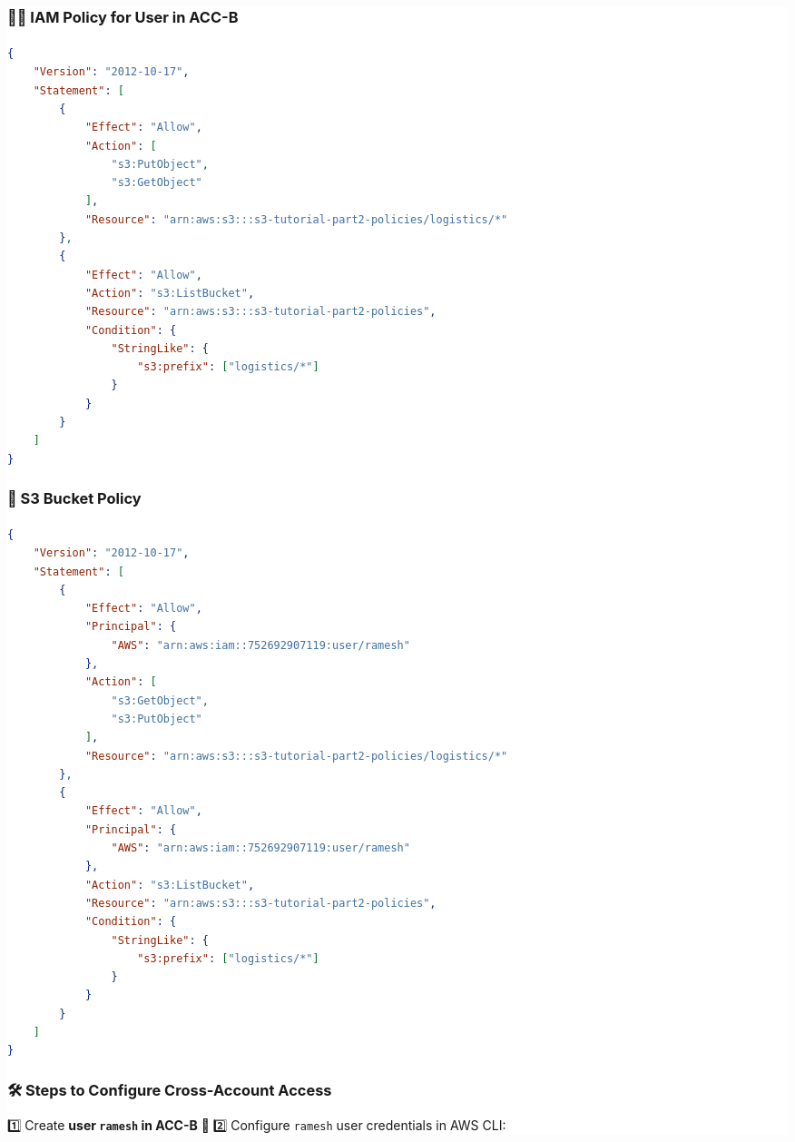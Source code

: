 ### **👨‍💻 IAM Policy for User in ACC-B**
```json
{
    "Version": "2012-10-17",
    "Statement": [
        {
            "Effect": "Allow",
            "Action": [
                "s3:PutObject",
                "s3:GetObject"
            ],
            "Resource": "arn:aws:s3:::s3-tutorial-part2-policies/logistics/*"
        },
        {
            "Effect": "Allow",
            "Action": "s3:ListBucket",
            "Resource": "arn:aws:s3:::s3-tutorial-part2-policies",
            "Condition": {
                "StringLike": {
                    "s3:prefix": ["logistics/*"]
                }
            }
        }
    ]
}
```

### **📜 S3 Bucket Policy**
```json
{
    "Version": "2012-10-17",
    "Statement": [
        {
            "Effect": "Allow",
            "Principal": {
                "AWS": "arn:aws:iam::752692907119:user/ramesh"
            },
            "Action": [
                "s3:GetObject",
                "s3:PutObject"
            ],
            "Resource": "arn:aws:s3:::s3-tutorial-part2-policies/logistics/*"
        },
        {
            "Effect": "Allow",
            "Principal": {
                "AWS": "arn:aws:iam::752692907119:user/ramesh"
            },
            "Action": "s3:ListBucket",
            "Resource": "arn:aws:s3:::s3-tutorial-part2-policies",
            "Condition": {
                "StringLike": {
                    "s3:prefix": ["logistics/*"]
                }
            }
        }
    ]
}
```
### **🛠 Steps to Configure Cross-Account Access**
1️⃣ Create **user `ramesh` in ACC-B** 🏢
2️⃣ Configure `ramesh` user credentials in AWS CLI:
```bash
```